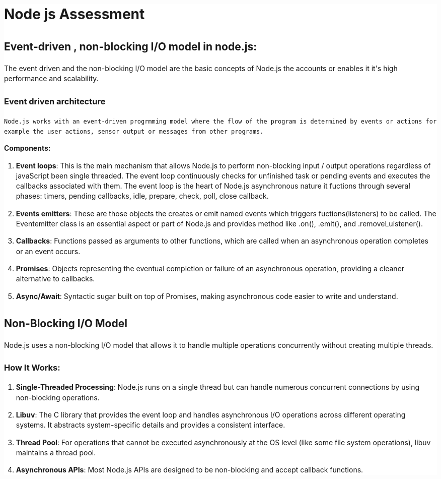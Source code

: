 # Node js Assessment

## Event-driven , non-blocking I/O model in node.js:

The event driven and the non-blocking I/O model are the basic concepts of Node.js the accounts or enables it it's high performance and scalability.

### Event driven architecture

    Node.js works with an event-driven progrmming model where the flow of the program is determined by events or actions for example the user actions, sensor output or messages from other programs.

**Components:**

1. **Event loops**: This is the main mechanism that allows Node.js to perform non-blocking input / output operations regardless of javaScript been single threaded.
   The event loop continuously checks for unfinished task or pending events and executes the callbacks associated with them.
   The event loop is the heart of Node.js asynchronous nature it fuctions through several phases: timers, pending callbacks, idle, prepare, check, poll, close callback.

2. **Events emitters**: These are those objects the creates or emit named events which triggers fuctions(listeners) to be called. The Eventemitter class is an essential aspect or part of Node.js and provides method like .on(), .emit(), and .removeLuistener().

3. **Callbacks**: Functions passed as arguments to other functions, which are called when an asynchronous operation completes or an event occurs.

4. **Promises**: Objects representing the eventual completion or failure of an asynchronous operation, providing a cleaner alternative to callbacks.

5. **Async/Await**: Syntactic sugar built on top of Promises, making asynchronous code easier to write and understand.

## Non-Blocking I/O Model

Node.js uses a non-blocking I/O model that allows it to handle multiple operations concurrently without creating multiple threads.

### How It Works:

1. **Single-Threaded Processing**: Node.js runs on a single thread but can handle numerous concurrent connections by using non-blocking operations.

2. **Libuv**: The C library that provides the event loop and handles asynchronous I/O operations across different operating systems. It abstracts system-specific details and provides a consistent interface.

3. **Thread Pool**: For operations that cannot be executed asynchronously at the OS level (like some file system operations), libuv maintains a thread pool.

4. **Asynchronous APIs**: Most Node.js APIs are designed to be non-blocking and accept callback functions.
